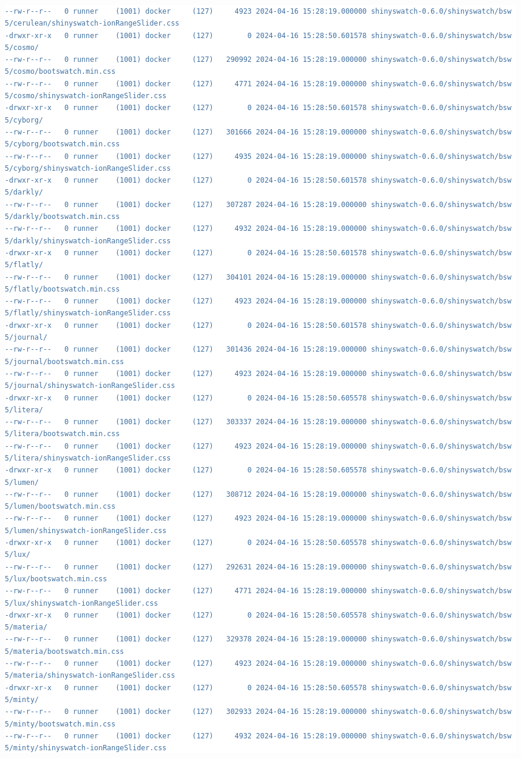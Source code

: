 ```diff
--rw-r--r--   0 runner    (1001) docker     (127)     4923 2024-04-16 15:28:19.000000 shinyswatch-0.6.0/shinyswatch/bsw5/cerulean/shinyswatch-ionRangeSlider.css
-drwxr-xr-x   0 runner    (1001) docker     (127)        0 2024-04-16 15:28:50.601578 shinyswatch-0.6.0/shinyswatch/bsw5/cosmo/
--rw-r--r--   0 runner    (1001) docker     (127)   290992 2024-04-16 15:28:19.000000 shinyswatch-0.6.0/shinyswatch/bsw5/cosmo/bootswatch.min.css
--rw-r--r--   0 runner    (1001) docker     (127)     4771 2024-04-16 15:28:19.000000 shinyswatch-0.6.0/shinyswatch/bsw5/cosmo/shinyswatch-ionRangeSlider.css
-drwxr-xr-x   0 runner    (1001) docker     (127)        0 2024-04-16 15:28:50.601578 shinyswatch-0.6.0/shinyswatch/bsw5/cyborg/
--rw-r--r--   0 runner    (1001) docker     (127)   301666 2024-04-16 15:28:19.000000 shinyswatch-0.6.0/shinyswatch/bsw5/cyborg/bootswatch.min.css
--rw-r--r--   0 runner    (1001) docker     (127)     4935 2024-04-16 15:28:19.000000 shinyswatch-0.6.0/shinyswatch/bsw5/cyborg/shinyswatch-ionRangeSlider.css
-drwxr-xr-x   0 runner    (1001) docker     (127)        0 2024-04-16 15:28:50.601578 shinyswatch-0.6.0/shinyswatch/bsw5/darkly/
--rw-r--r--   0 runner    (1001) docker     (127)   307287 2024-04-16 15:28:19.000000 shinyswatch-0.6.0/shinyswatch/bsw5/darkly/bootswatch.min.css
--rw-r--r--   0 runner    (1001) docker     (127)     4932 2024-04-16 15:28:19.000000 shinyswatch-0.6.0/shinyswatch/bsw5/darkly/shinyswatch-ionRangeSlider.css
-drwxr-xr-x   0 runner    (1001) docker     (127)        0 2024-04-16 15:28:50.601578 shinyswatch-0.6.0/shinyswatch/bsw5/flatly/
--rw-r--r--   0 runner    (1001) docker     (127)   304101 2024-04-16 15:28:19.000000 shinyswatch-0.6.0/shinyswatch/bsw5/flatly/bootswatch.min.css
--rw-r--r--   0 runner    (1001) docker     (127)     4923 2024-04-16 15:28:19.000000 shinyswatch-0.6.0/shinyswatch/bsw5/flatly/shinyswatch-ionRangeSlider.css
-drwxr-xr-x   0 runner    (1001) docker     (127)        0 2024-04-16 15:28:50.601578 shinyswatch-0.6.0/shinyswatch/bsw5/journal/
--rw-r--r--   0 runner    (1001) docker     (127)   301436 2024-04-16 15:28:19.000000 shinyswatch-0.6.0/shinyswatch/bsw5/journal/bootswatch.min.css
--rw-r--r--   0 runner    (1001) docker     (127)     4923 2024-04-16 15:28:19.000000 shinyswatch-0.6.0/shinyswatch/bsw5/journal/shinyswatch-ionRangeSlider.css
-drwxr-xr-x   0 runner    (1001) docker     (127)        0 2024-04-16 15:28:50.605578 shinyswatch-0.6.0/shinyswatch/bsw5/litera/
--rw-r--r--   0 runner    (1001) docker     (127)   303337 2024-04-16 15:28:19.000000 shinyswatch-0.6.0/shinyswatch/bsw5/litera/bootswatch.min.css
--rw-r--r--   0 runner    (1001) docker     (127)     4923 2024-04-16 15:28:19.000000 shinyswatch-0.6.0/shinyswatch/bsw5/litera/shinyswatch-ionRangeSlider.css
-drwxr-xr-x   0 runner    (1001) docker     (127)        0 2024-04-16 15:28:50.605578 shinyswatch-0.6.0/shinyswatch/bsw5/lumen/
--rw-r--r--   0 runner    (1001) docker     (127)   308712 2024-04-16 15:28:19.000000 shinyswatch-0.6.0/shinyswatch/bsw5/lumen/bootswatch.min.css
--rw-r--r--   0 runner    (1001) docker     (127)     4923 2024-04-16 15:28:19.000000 shinyswatch-0.6.0/shinyswatch/bsw5/lumen/shinyswatch-ionRangeSlider.css
-drwxr-xr-x   0 runner    (1001) docker     (127)        0 2024-04-16 15:28:50.605578 shinyswatch-0.6.0/shinyswatch/bsw5/lux/
--rw-r--r--   0 runner    (1001) docker     (127)   292631 2024-04-16 15:28:19.000000 shinyswatch-0.6.0/shinyswatch/bsw5/lux/bootswatch.min.css
--rw-r--r--   0 runner    (1001) docker     (127)     4771 2024-04-16 15:28:19.000000 shinyswatch-0.6.0/shinyswatch/bsw5/lux/shinyswatch-ionRangeSlider.css
-drwxr-xr-x   0 runner    (1001) docker     (127)        0 2024-04-16 15:28:50.605578 shinyswatch-0.6.0/shinyswatch/bsw5/materia/
--rw-r--r--   0 runner    (1001) docker     (127)   329378 2024-04-16 15:28:19.000000 shinyswatch-0.6.0/shinyswatch/bsw5/materia/bootswatch.min.css
--rw-r--r--   0 runner    (1001) docker     (127)     4923 2024-04-16 15:28:19.000000 shinyswatch-0.6.0/shinyswatch/bsw5/materia/shinyswatch-ionRangeSlider.css
-drwxr-xr-x   0 runner    (1001) docker     (127)        0 2024-04-16 15:28:50.605578 shinyswatch-0.6.0/shinyswatch/bsw5/minty/
--rw-r--r--   0 runner    (1001) docker     (127)   302933 2024-04-16 15:28:19.000000 shinyswatch-0.6.0/shinyswatch/bsw5/minty/bootswatch.min.css
--rw-r--r--   0 runner    (1001) docker     (127)     4932 2024-04-16 15:28:19.000000 shinyswatch-0.6.0/shinyswatch/bsw5/minty/shinyswatch-ionRangeSlider.css
```